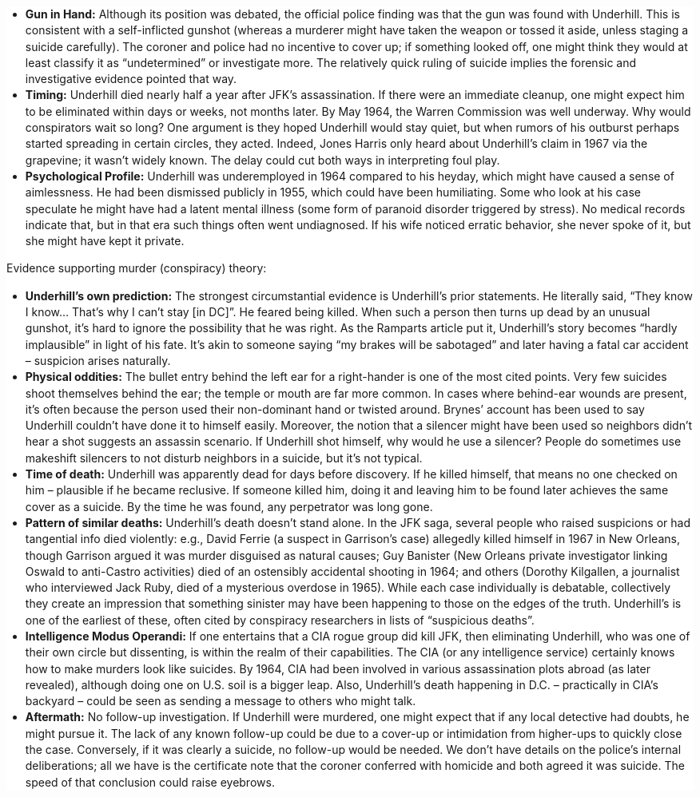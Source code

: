 *   **Gun in Hand:** Although its position was debated, the official police finding was that the gun was found with Underhill. This is consistent with a self-inflicted gunshot (whereas a murderer might have taken the weapon or tossed it aside, unless staging a suicide carefully). The coroner and police had no incentive to cover up; if something looked off, one might think they would at least classify it as “undetermined” or investigate more. The relatively quick ruling of suicide implies the forensic and investigative evidence pointed that way.
*   **Timing:** Underhill died nearly half a year after JFK’s assassination. If there were an immediate cleanup, one might expect him to be eliminated within days or weeks, not months later. By May 1964, the Warren Commission was well underway. Why would conspirators wait so long? One argument is they hoped Underhill would stay quiet, but when rumors of his outburst perhaps started spreading in certain circles, they acted. Indeed, Jones Harris only heard about Underhill’s claim in 1967 via the grapevine; it wasn’t widely known. The delay could cut both ways in interpreting foul play.
*   **Psychological Profile:** Underhill was underemployed in 1964 compared to his heyday, which might have caused a sense of aimlessness. He had been dismissed publicly in 1955, which could have been humiliating. Some who look at his case speculate he might have had a latent mental illness (some form of paranoid disorder triggered by stress). No medical records indicate that, but in that era such things often went undiagnosed. If his wife noticed erratic behavior, she never spoke of it, but she might have kept it private.

Evidence supporting murder (conspiracy) theory:
*   **Underhill’s own prediction:** The strongest circumstantial evidence is Underhill’s prior statements. He literally said, “They know I know… That’s why I can’t stay [in DC]”. He feared being killed. When such a person then turns up dead by an unusual gunshot, it’s hard to ignore the possibility that he was right. As the Ramparts article put it, Underhill’s story becomes “hardly implausible” in light of his fate. It’s akin to someone saying “my brakes will be sabotaged” and later having a fatal car accident – suspicion arises naturally.
*   **Physical oddities:** The bullet entry behind the left ear for a right-hander is one of the most cited points. Very few suicides shoot themselves behind the ear; the temple or mouth are far more common. In cases where behind-ear wounds are present, it’s often because the person used their non-dominant hand or twisted around. Brynes’ account has been used to say Underhill couldn’t have done it to himself easily. Moreover, the notion that a silencer might have been used so neighbors didn’t hear a shot suggests an assassin scenario. If Underhill shot himself, why would he use a silencer? People do sometimes use makeshift silencers to not disturb neighbors in a suicide, but it’s not typical.
*   **Time of death:** Underhill was apparently dead for days before discovery. If he killed himself, that means no one checked on him – plausible if he became reclusive. If someone killed him, doing it and leaving him to be found later achieves the same cover as a suicide. By the time he was found, any perpetrator was long gone.
*   **Pattern of similar deaths:** Underhill’s death doesn’t stand alone. In the JFK saga, several people who raised suspicions or had tangential info died violently: e.g., David Ferrie (a suspect in Garrison’s case) allegedly killed himself in 1967 in New Orleans, though Garrison argued it was murder disguised as natural causes; Guy Banister (New Orleans private investigator linking Oswald to anti-Castro activities) died of an ostensibly accidental shooting in 1964; and others (Dorothy Kilgallen, a journalist who interviewed Jack Ruby, died of a mysterious overdose in 1965). While each case individually is debatable, collectively they create an impression that something sinister may have been happening to those on the edges of the truth. Underhill’s is one of the earliest of these, often cited by conspiracy researchers in lists of “suspicious deaths”.
*   **Intelligence Modus Operandi:** If one entertains that a CIA rogue group did kill JFK, then eliminating Underhill, who was one of their own circle but dissenting, is within the realm of their capabilities. The CIA (or any intelligence service) certainly knows how to make murders look like suicides. By 1964, CIA had been involved in various assassination plots abroad (as later revealed), although doing one on U.S. soil is a bigger leap. Also, Underhill’s death happening in D.C. – practically in CIA’s backyard – could be seen as sending a message to others who might talk.
*   **Aftermath:** No follow-up investigation. If Underhill were murdered, one might expect that if any local detective had doubts, he might pursue it. The lack of any known follow-up could be due to a cover-up or intimidation from higher-ups to quickly close the case. Conversely, if it was clearly a suicide, no follow-up would be needed. We don’t have details on the police’s internal deliberations; all we have is the certificate note that the coroner conferred with homicide and both agreed it was suicide. The speed of that conclusion could raise eyebrows.
